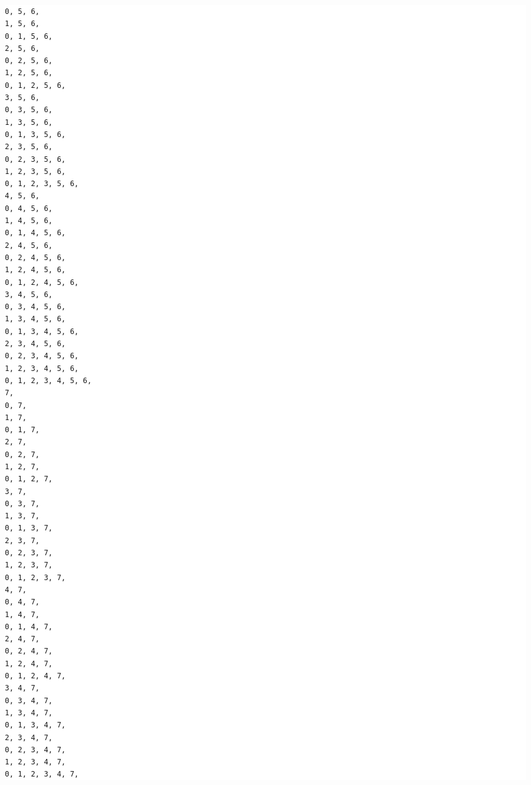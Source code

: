```
0, 5, 6, 
1, 5, 6, 
0, 1, 5, 6, 
2, 5, 6, 
0, 2, 5, 6, 
1, 2, 5, 6, 
0, 1, 2, 5, 6, 
3, 5, 6, 
0, 3, 5, 6, 
1, 3, 5, 6, 
0, 1, 3, 5, 6, 
2, 3, 5, 6, 
0, 2, 3, 5, 6, 
1, 2, 3, 5, 6, 
0, 1, 2, 3, 5, 6, 
4, 5, 6, 
0, 4, 5, 6, 
1, 4, 5, 6, 
0, 1, 4, 5, 6, 
2, 4, 5, 6, 
0, 2, 4, 5, 6, 
1, 2, 4, 5, 6, 
0, 1, 2, 4, 5, 6, 
3, 4, 5, 6, 
0, 3, 4, 5, 6, 
1, 3, 4, 5, 6, 
0, 1, 3, 4, 5, 6, 
2, 3, 4, 5, 6, 
0, 2, 3, 4, 5, 6, 
1, 2, 3, 4, 5, 6, 
0, 1, 2, 3, 4, 5, 6, 
7, 
0, 7, 
1, 7, 
0, 1, 7, 
2, 7, 
0, 2, 7, 
1, 2, 7, 
0, 1, 2, 7, 
3, 7, 
0, 3, 7, 
1, 3, 7, 
0, 1, 3, 7, 
2, 3, 7, 
0, 2, 3, 7, 
1, 2, 3, 7, 
0, 1, 2, 3, 7, 
4, 7, 
0, 4, 7, 
1, 4, 7, 
0, 1, 4, 7, 
2, 4, 7, 
0, 2, 4, 7, 
1, 2, 4, 7, 
0, 1, 2, 4, 7, 
3, 4, 7, 
0, 3, 4, 7, 
1, 3, 4, 7, 
0, 1, 3, 4, 7, 
2, 3, 4, 7, 
0, 2, 3, 4, 7, 
1, 2, 3, 4, 7, 
0, 1, 2, 3, 4, 7, 
```